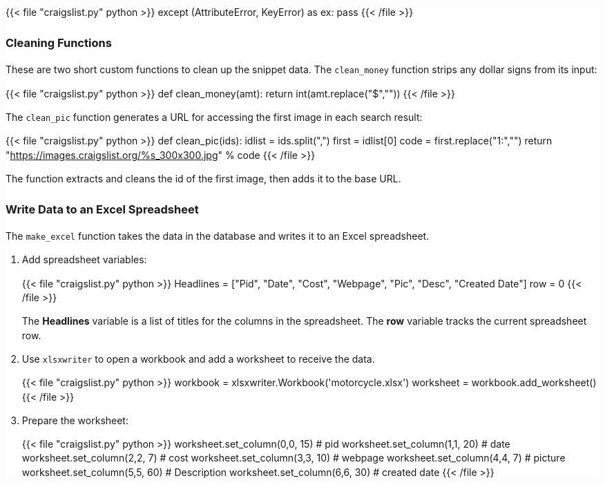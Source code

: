{{< file "craigslist.py" python >}}
except (AttributeError, KeyError) as ex:
    pass
{{< /file >}}

### Cleaning Functions

These are two short custom functions to clean up the snippet data. The `clean_money` function strips any dollar signs from its input:

{{< file "craigslist.py" python >}}
def clean_money(amt):
    return int(amt.replace("$",""))
{{< /file >}}

The `clean_pic` function generates a URL for accessing the first image in each search result:

{{< file "craigslist.py" python >}}
def clean_pic(ids):
    idlist = ids.split(",")
    first = idlist[0]
    code = first.replace("1:","")
    return "https://images.craigslist.org/%s_300x300.jpg" % code
{{< /file >}}

The function extracts and cleans the id of the first image, then adds it to the base URL.

### Write Data to an Excel Spreadsheet

The `make_excel` function takes the data in the database and writes it to an Excel spreadsheet.

1.  Add spreadsheet variables:

    {{< file "craigslist.py" python >}}
Headlines = ["Pid", "Date", "Cost", "Webpage", "Pic", "Desc", "Created Date"]
row = 0
{{< /file >}}

    The **Headlines** variable is a list of titles for the columns in the spreadsheet. The **row** variable tracks the current spreadsheet
row.

2.  Use `xlsxwriter` to open a workbook and add a worksheet to receive the data.

    {{< file "craigslist.py" python >}}
workbook = xlsxwriter.Workbook('motorcycle.xlsx')
worksheet = workbook.add_worksheet()
{{< /file >}}

3.  Prepare the worksheet:

    {{< file "craigslist.py" python >}}
worksheet.set_column(0,0, 15) # pid
worksheet.set_column(1,1, 20) # date
worksheet.set_column(2,2, 7)  # cost
worksheet.set_column(3,3, 10)  # webpage
worksheet.set_column(4,4, 7)  # picture
worksheet.set_column(5,5, 60)  # Description
worksheet.set_column(6,6, 30)  # created date
{{< /file >}}
